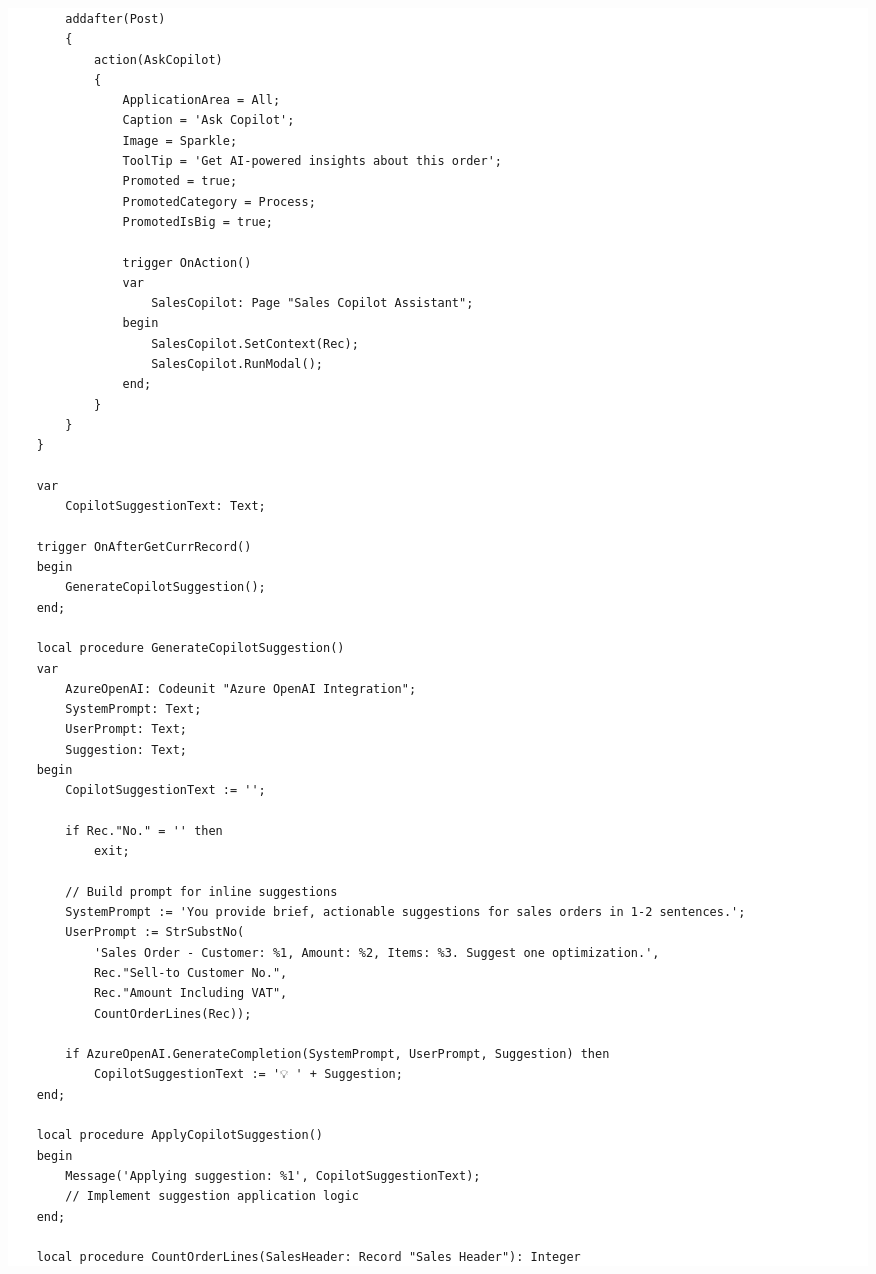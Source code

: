 ```al
        addafter(Post)
        {
            action(AskCopilot)
            {
                ApplicationArea = All;
                Caption = 'Ask Copilot';
                Image = Sparkle;
                ToolTip = 'Get AI-powered insights about this order';
                Promoted = true;
                PromotedCategory = Process;
                PromotedIsBig = true;

                trigger OnAction()
                var
                    SalesCopilot: Page "Sales Copilot Assistant";
                begin
                    SalesCopilot.SetContext(Rec);
                    SalesCopilot.RunModal();
                end;
            }
        }
    }

    var
        CopilotSuggestionText: Text;

    trigger OnAfterGetCurrRecord()
    begin
        GenerateCopilotSuggestion();
    end;

    local procedure GenerateCopilotSuggestion()
    var
        AzureOpenAI: Codeunit "Azure OpenAI Integration";
        SystemPrompt: Text;
        UserPrompt: Text;
        Suggestion: Text;
    begin
        CopilotSuggestionText := '';

        if Rec."No." = '' then
            exit;

        // Build prompt for inline suggestions
        SystemPrompt := 'You provide brief, actionable suggestions for sales orders in 1-2 sentences.';
        UserPrompt := StrSubstNo(
            'Sales Order - Customer: %1, Amount: %2, Items: %3. Suggest one optimization.',
            Rec."Sell-to Customer No.",
            Rec."Amount Including VAT",
            CountOrderLines(Rec));

        if AzureOpenAI.GenerateCompletion(SystemPrompt, UserPrompt, Suggestion) then
            CopilotSuggestionText := '💡 ' + Suggestion;
    end;

    local procedure ApplyCopilotSuggestion()
    begin
        Message('Applying suggestion: %1', CopilotSuggestionText);
        // Implement suggestion application logic
    end;

    local procedure CountOrderLines(SalesHeader: Record "Sales Header"): Integer
```
